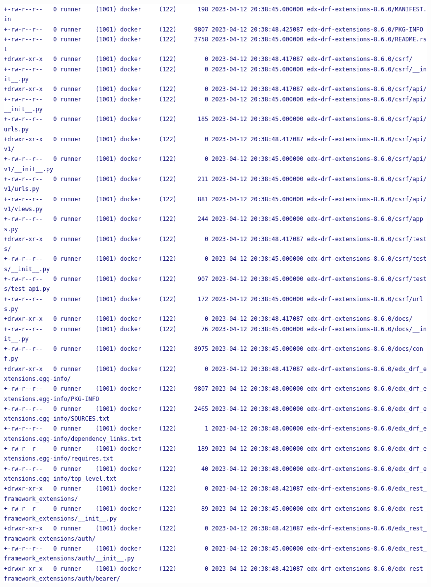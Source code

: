 ```diff
+-rw-r--r--   0 runner    (1001) docker     (122)      198 2023-04-12 20:38:45.000000 edx-drf-extensions-8.6.0/MANIFEST.in
+-rw-r--r--   0 runner    (1001) docker     (122)     9807 2023-04-12 20:38:48.425087 edx-drf-extensions-8.6.0/PKG-INFO
+-rw-r--r--   0 runner    (1001) docker     (122)     2758 2023-04-12 20:38:45.000000 edx-drf-extensions-8.6.0/README.rst
+drwxr-xr-x   0 runner    (1001) docker     (122)        0 2023-04-12 20:38:48.417087 edx-drf-extensions-8.6.0/csrf/
+-rw-r--r--   0 runner    (1001) docker     (122)        0 2023-04-12 20:38:45.000000 edx-drf-extensions-8.6.0/csrf/__init__.py
+drwxr-xr-x   0 runner    (1001) docker     (122)        0 2023-04-12 20:38:48.417087 edx-drf-extensions-8.6.0/csrf/api/
+-rw-r--r--   0 runner    (1001) docker     (122)        0 2023-04-12 20:38:45.000000 edx-drf-extensions-8.6.0/csrf/api/__init__.py
+-rw-r--r--   0 runner    (1001) docker     (122)      185 2023-04-12 20:38:45.000000 edx-drf-extensions-8.6.0/csrf/api/urls.py
+drwxr-xr-x   0 runner    (1001) docker     (122)        0 2023-04-12 20:38:48.417087 edx-drf-extensions-8.6.0/csrf/api/v1/
+-rw-r--r--   0 runner    (1001) docker     (122)        0 2023-04-12 20:38:45.000000 edx-drf-extensions-8.6.0/csrf/api/v1/__init__.py
+-rw-r--r--   0 runner    (1001) docker     (122)      211 2023-04-12 20:38:45.000000 edx-drf-extensions-8.6.0/csrf/api/v1/urls.py
+-rw-r--r--   0 runner    (1001) docker     (122)      881 2023-04-12 20:38:45.000000 edx-drf-extensions-8.6.0/csrf/api/v1/views.py
+-rw-r--r--   0 runner    (1001) docker     (122)      244 2023-04-12 20:38:45.000000 edx-drf-extensions-8.6.0/csrf/apps.py
+drwxr-xr-x   0 runner    (1001) docker     (122)        0 2023-04-12 20:38:48.417087 edx-drf-extensions-8.6.0/csrf/tests/
+-rw-r--r--   0 runner    (1001) docker     (122)        0 2023-04-12 20:38:45.000000 edx-drf-extensions-8.6.0/csrf/tests/__init__.py
+-rw-r--r--   0 runner    (1001) docker     (122)      907 2023-04-12 20:38:45.000000 edx-drf-extensions-8.6.0/csrf/tests/test_api.py
+-rw-r--r--   0 runner    (1001) docker     (122)      172 2023-04-12 20:38:45.000000 edx-drf-extensions-8.6.0/csrf/urls.py
+drwxr-xr-x   0 runner    (1001) docker     (122)        0 2023-04-12 20:38:48.417087 edx-drf-extensions-8.6.0/docs/
+-rw-r--r--   0 runner    (1001) docker     (122)       76 2023-04-12 20:38:45.000000 edx-drf-extensions-8.6.0/docs/__init__.py
+-rw-r--r--   0 runner    (1001) docker     (122)     8975 2023-04-12 20:38:45.000000 edx-drf-extensions-8.6.0/docs/conf.py
+drwxr-xr-x   0 runner    (1001) docker     (122)        0 2023-04-12 20:38:48.417087 edx-drf-extensions-8.6.0/edx_drf_extensions.egg-info/
+-rw-r--r--   0 runner    (1001) docker     (122)     9807 2023-04-12 20:38:48.000000 edx-drf-extensions-8.6.0/edx_drf_extensions.egg-info/PKG-INFO
+-rw-r--r--   0 runner    (1001) docker     (122)     2465 2023-04-12 20:38:48.000000 edx-drf-extensions-8.6.0/edx_drf_extensions.egg-info/SOURCES.txt
+-rw-r--r--   0 runner    (1001) docker     (122)        1 2023-04-12 20:38:48.000000 edx-drf-extensions-8.6.0/edx_drf_extensions.egg-info/dependency_links.txt
+-rw-r--r--   0 runner    (1001) docker     (122)      189 2023-04-12 20:38:48.000000 edx-drf-extensions-8.6.0/edx_drf_extensions.egg-info/requires.txt
+-rw-r--r--   0 runner    (1001) docker     (122)       40 2023-04-12 20:38:48.000000 edx-drf-extensions-8.6.0/edx_drf_extensions.egg-info/top_level.txt
+drwxr-xr-x   0 runner    (1001) docker     (122)        0 2023-04-12 20:38:48.421087 edx-drf-extensions-8.6.0/edx_rest_framework_extensions/
+-rw-r--r--   0 runner    (1001) docker     (122)       89 2023-04-12 20:38:45.000000 edx-drf-extensions-8.6.0/edx_rest_framework_extensions/__init__.py
+drwxr-xr-x   0 runner    (1001) docker     (122)        0 2023-04-12 20:38:48.421087 edx-drf-extensions-8.6.0/edx_rest_framework_extensions/auth/
+-rw-r--r--   0 runner    (1001) docker     (122)        0 2023-04-12 20:38:45.000000 edx-drf-extensions-8.6.0/edx_rest_framework_extensions/auth/__init__.py
+drwxr-xr-x   0 runner    (1001) docker     (122)        0 2023-04-12 20:38:48.421087 edx-drf-extensions-8.6.0/edx_rest_framework_extensions/auth/bearer/
```